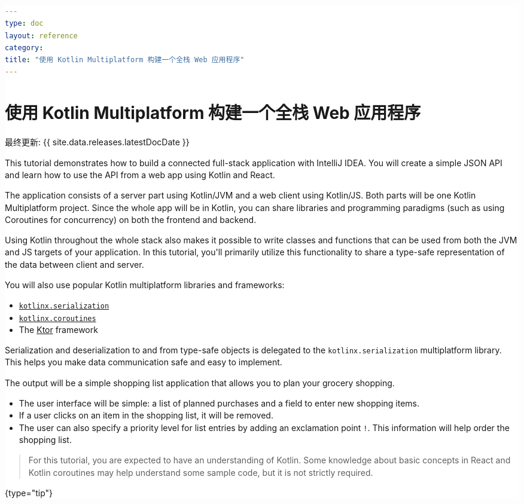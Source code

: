 ```yaml
---
type: doc
layout: reference
category:
title: "使用 Kotlin Multiplatform 构建一个全栈 Web 应用程序"
---
```


# 使用 Kotlin Multiplatform 构建一个全栈 Web 应用程序

最终更新: {{ site.data.releases.latestDocDate }}

This tutorial demonstrates how to build a connected full-stack application with IntelliJ IDEA. You will create a simple
JSON API and learn how to use the API from a web app using Kotlin and React.

The application consists of a server part using Kotlin/JVM and a web client using Kotlin/JS. Both parts will be one
Kotlin Multiplatform project. Since the whole app will be in Kotlin, you can share libraries and programming paradigms
(such as using Coroutines for concurrency) on both the frontend and backend.

Using Kotlin throughout the whole stack also makes it possible to write classes and functions that can be used from both
the JVM and JS targets of your application. In this tutorial, you'll primarily utilize this functionality to share a
type-safe representation of the data between client and server.

You will also use popular Kotlin multiplatform libraries and frameworks:

* [`kotlinx.serialization`](https://github.com/Kotlin/kotlinx.serialization)
* [`kotlinx.coroutines`](https://github.com/Kotlin/kotlinx.coroutines)
* The [Ktor](https://ktor.io/) framework

Serialization and deserialization to and from type-safe objects is delegated to the `kotlinx.serialization`
multiplatform library. This helps you make data communication safe and easy to implement.

The output will be a simple shopping list application that allows you to plan your grocery shopping.

* The user interface will be simple: a list of planned purchases and a field to enter new shopping items.
* If a user clicks on an item in the shopping list, it will be removed.
* The user can also specify a priority level for list entries by adding an exclamation point `!`. This information will
  help order the shopping list.

> For this tutorial, you are expected to have an understanding of Kotlin. Some knowledge about basic concepts in React
> and Kotlin coroutines may help understand some sample code, but it is not strictly required.
>
{type="tip"}

